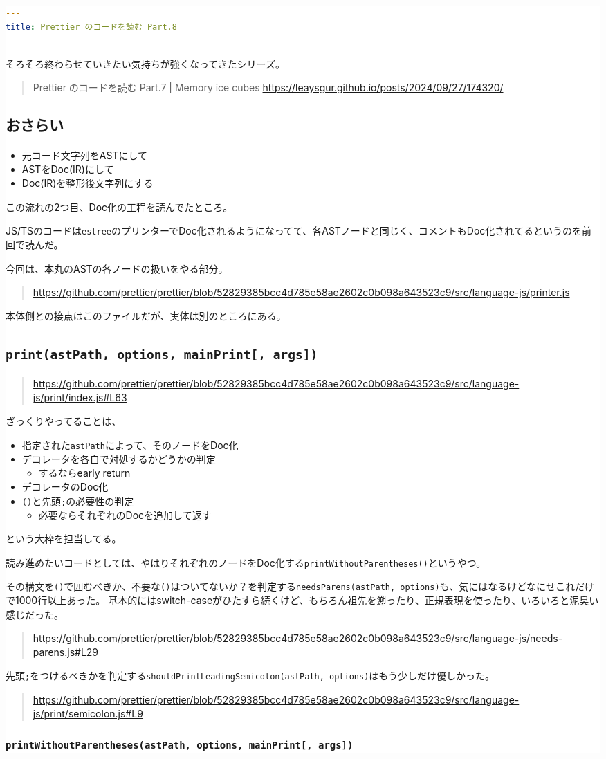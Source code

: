 ```yaml
---
title: Prettier のコードを読む Part.8
---
```


そろそろ終わらせていきたい気持ちが強くなってきたシリーズ。

> Prettier のコードを読む Part.7 | Memory ice cubes
> https://leaysgur.github.io/posts/2024/09/27/174320/

## おさらい

- 元コード文字列をASTにして
- ASTをDoc(IR)にして
- Doc(IR)を整形後文字列にする

この流れの2つ目、Doc化の工程を読んでたところ。

JS/TSのコードは`estree`のプリンターでDoc化されるようになってて、各ASTノードと同じく、コメントもDoc化されてるというのを前回で読んだ。

今回は、本丸のASTの各ノードの扱いをやる部分。

> https://github.com/prettier/prettier/blob/52829385bcc4d785e58ae2602c0b098a643523c9/src/language-js/printer.js

本体側との接点はこのファイルだが、実体は別のところにある。

## `print(astPath, options, mainPrint[, args])`

> https://github.com/prettier/prettier/blob/52829385bcc4d785e58ae2602c0b098a643523c9/src/language-js/print/index.js#L63

ざっくりやってることは、

- 指定された`astPath`によって、そのノードをDoc化
- デコレータを各自で対処するかどうかの判定
  - するならearly return
- デコレータのDoc化
- `()`と先頭`;`の必要性の判定
  - 必要ならそれぞれのDocを追加して返す

という大枠を担当してる。

読み進めたいコードとしては、やはりそれぞれのノードをDoc化する`printWithoutParentheses()`というやつ。

その構文を`()`で囲むべきか、不要な`()`はついてないか？を判定する`needsParens(astPath, options)`も、気にはなるけどなにせこれだけで1000行以上あった。
基本的にはswitch-caseがひたすら続くけど、もちろん祖先を遡ったり、正規表現を使ったり、いろいろと泥臭い感じだった。

> https://github.com/prettier/prettier/blob/52829385bcc4d785e58ae2602c0b098a643523c9/src/language-js/needs-parens.js#L29

先頭`;`をつけるべきかを判定する`shouldPrintLeadingSemicolon(astPath, options)`はもう少しだけ優しかった。

> https://github.com/prettier/prettier/blob/52829385bcc4d785e58ae2602c0b098a643523c9/src/language-js/print/semicolon.js#L9

### `printWithoutParentheses(astPath, options, mainPrint[, args])`
